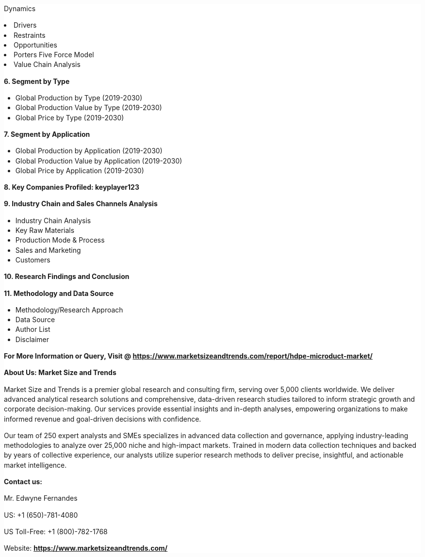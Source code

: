 Dynamics</li><li>Drivers</li><li>Restraints</li><li>Opportunities</li><li>Porters Five Force Model</li><li>Value Chain Analysis&nbsp;</li></ul><p><strong>6. Segment by Type</strong></p><ul><li>Global Production by Type (2019-2030)</li><li>Global Production Value by Type (2019-2030)</li><li>Global Price by Type (2019-2030)</li></ul><p><strong>7. Segment by Application</strong></p><ul><li>Global Production by Application (2019-2030)</li><li>Global Production Value by Application (2019-2030)</li><li>Global Price by Application (2019-2030)</li></ul><p><strong>8. Key Companies Profiled: keyplayer123</strong></p><p><strong>9. Industry Chain and Sales Channels Analysis</strong></p><ul><li>Industry Chain Analysis</li><li>Key Raw Materials</li><li>Production Mode &amp; Process</li><li>Sales and Marketing</li><li>Customers</li></ul><p><strong>10. Research Findings and Conclusion</strong></p><p><strong>11. Methodology and Data Source</strong></p><ul><li>Methodology/Research Approach</li><li>Data Source</li><li>Author List</li><li>Disclaimer</li></ul></p><p><strong>For More Information or Query, Visit @ <a href="https://www.marketsizeandtrends.com/report/hdpe-microduct-market/">https://www.marketsizeandtrends.com/report/hdpe-microduct-market/</a></strong></p><p><strong>About Us: Market Size and Trends</strong></p><p>Market Size and Trends is a premier global research and consulting firm, serving over 5,000 clients worldwide. We deliver advanced analytical research solutions and comprehensive, data-driven research studies tailored to inform strategic growth and corporate decision-making. Our services provide essential insights and in-depth analyses, empowering organizations to make informed revenue and goal-driven decisions with confidence.</p><p>Our team of 250 expert analysts and SMEs specializes in advanced data collection and governance, applying industry-leading methodologies to analyze over 25,000 niche and high-impact markets. Trained in modern data collection techniques and backed by years of collective experience, our analysts utilize superior research methods to deliver precise, insightful, and actionable market intelligence.</p><p><strong>Contact us:</strong></p><p>Mr. Edwyne Fernandes</p><p>US: +1 (650)-781-4080</p><p>US Toll-Free: +1 (800)-782-1768</p><p>Website: <strong><a href="https://www.marketsizeandtrends.com/">https://www.marketsizeandtrends.com/</a></strong></p>
